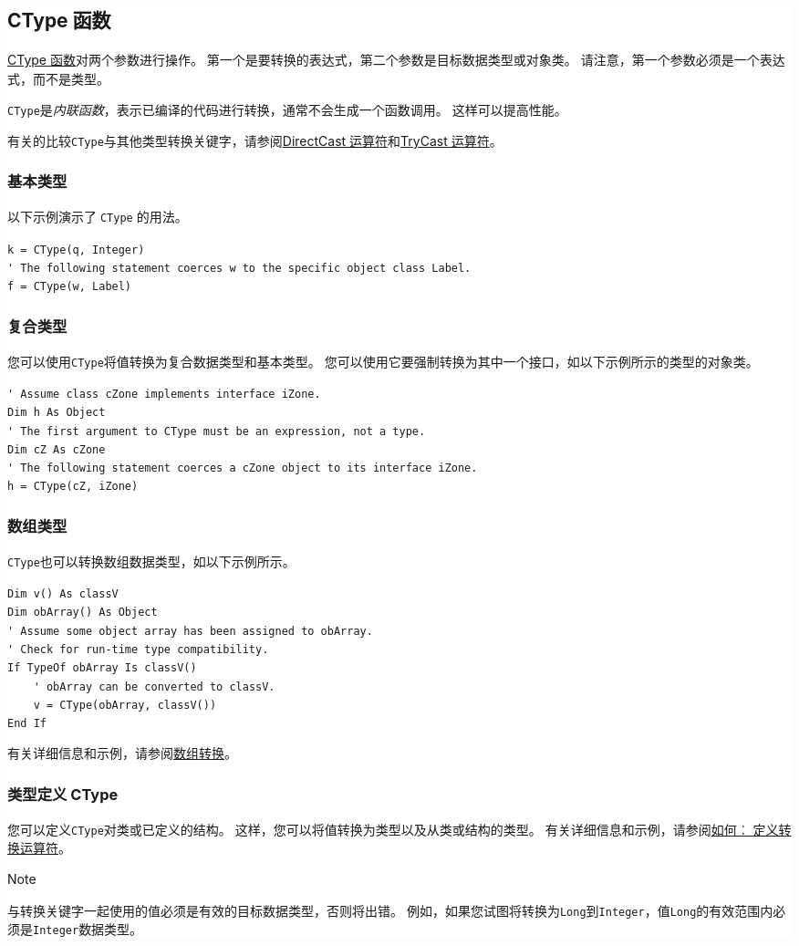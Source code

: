 ## <a name="the-ctype-function"></a>CType 函数  
 [CType 函数](../../../../visual-basic/language-reference/functions/ctype-function.md)对两个参数进行操作。 第一个是要转换的表达式，第二个参数是目标数据类型或对象类。 请注意，第一个参数必须是一个表达式，而不是类型。  
  
 `CType`是*内联函数*，表示已编译的代码进行转换，通常不会生成一个函数调用。 这样可以提高性能。  
  
 有关的比较`CType`与其他类型转换关键字，请参阅[DirectCast 运算符](../../../../visual-basic/language-reference/operators/directcast-operator.md)和[TryCast 运算符](../../../../visual-basic/language-reference/operators/trycast-operator.md)。  
  
### <a name="elementary-types"></a>基本类型  
 以下示例演示了 `CType` 的用法。  
  
```  
k = CType(q, Integer)  
' The following statement coerces w to the specific object class Label.  
f = CType(w, Label)  
```  
  
### <a name="composite-types"></a>复合类型  
 您可以使用`CType`将值转换为复合数据类型和基本类型。 您可以使用它要强制转换为其中一个接口，如以下示例所示的类型的对象类。  
  
```  
' Assume class cZone implements interface iZone.  
Dim h As Object  
' The first argument to CType must be an expression, not a type.  
Dim cZ As cZone  
' The following statement coerces a cZone object to its interface iZone.  
h = CType(cZ, iZone)  
```  
  
### <a name="array-types"></a>数组类型  
 `CType`也可以转换数组数据类型，如以下示例所示。  
  
```  
Dim v() As classV  
Dim obArray() As Object  
' Assume some object array has been assigned to obArray.  
' Check for run-time type compatibility.  
If TypeOf obArray Is classV()  
    ' obArray can be converted to classV.  
    v = CType(obArray, classV())  
End If  
```  
  
 有关详细信息和示例，请参阅[数组转换](../../../../visual-basic/programming-guide/language-features/data-types/array-conversions.md)。  
  
### <a name="types-defining-ctype"></a>类型定义 CType  
 您可以定义`CType`对类或已定义的结构。 这样，您可以将值转换为类型以及从类或结构的类型。 有关详细信息和示例，请参阅[如何︰ 定义转换运算符](../../../../visual-basic/programming-guide/language-features/procedures/how-to-define-a-conversion-operator.md)。  
  
> [!NOTE]
>  与转换关键字一起使用的值必须是有效的目标数据类型，否则将出错。 例如，如果您试图将转换为`Long`到`Integer`，值`Long`的有效范围内必须是`Integer`数据类型。  
  